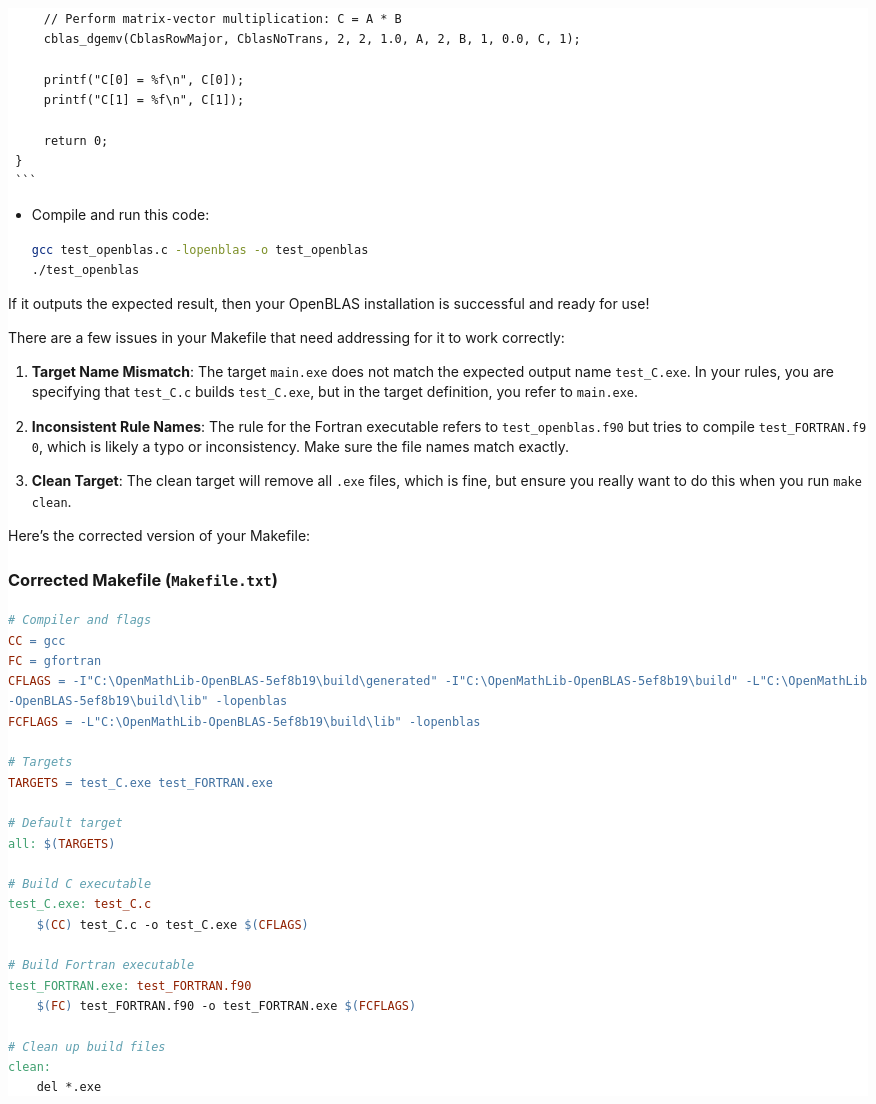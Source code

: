          // Perform matrix-vector multiplication: C = A * B
         cblas_dgemv(CblasRowMajor, CblasNoTrans, 2, 2, 1.0, A, 2, B, 1, 0.0, C, 1);

         printf("C[0] = %f\n", C[0]);
         printf("C[1] = %f\n", C[1]);

         return 0;
     }
     ```
   - Compile and run this code:
     ```bash
     gcc test_openblas.c -lopenblas -o test_openblas
     ./test_openblas
     ```

If it outputs the expected result, then your OpenBLAS installation is successful and ready for use!

There are a few issues in your Makefile that need addressing for it to work correctly:

1. **Target Name Mismatch**: The target `main.exe` does not match the expected output name `test_C.exe`. In your rules, you are specifying that `test_C.c` builds `test_C.exe`, but in the target definition, you refer to `main.exe`.

2. **Inconsistent Rule Names**: The rule for the Fortran executable refers to `test_openblas.f90` but tries to compile `test_FORTRAN.f90`, which is likely a typo or inconsistency. Make sure the file names match exactly.

3. **Clean Target**: The clean target will remove all `.exe` files, which is fine, but ensure you really want to do this when you run `make clean`.

Here’s the corrected version of your Makefile:

### Corrected Makefile (`Makefile.txt`)

```makefile
# Compiler and flags
CC = gcc
FC = gfortran
CFLAGS = -I"C:\OpenMathLib-OpenBLAS-5ef8b19\build\generated" -I"C:\OpenMathLib-OpenBLAS-5ef8b19\build" -L"C:\OpenMathLib-OpenBLAS-5ef8b19\build\lib" -lopenblas
FCFLAGS = -L"C:\OpenMathLib-OpenBLAS-5ef8b19\build\lib" -lopenblas

# Targets
TARGETS = test_C.exe test_FORTRAN.exe

# Default target
all: $(TARGETS)

# Build C executable
test_C.exe: test_C.c
	$(CC) test_C.c -o test_C.exe $(CFLAGS)

# Build Fortran executable
test_FORTRAN.exe: test_FORTRAN.f90
	$(FC) test_FORTRAN.f90 -o test_FORTRAN.exe $(FCFLAGS)

# Clean up build files
clean:
	del *.exe
```
